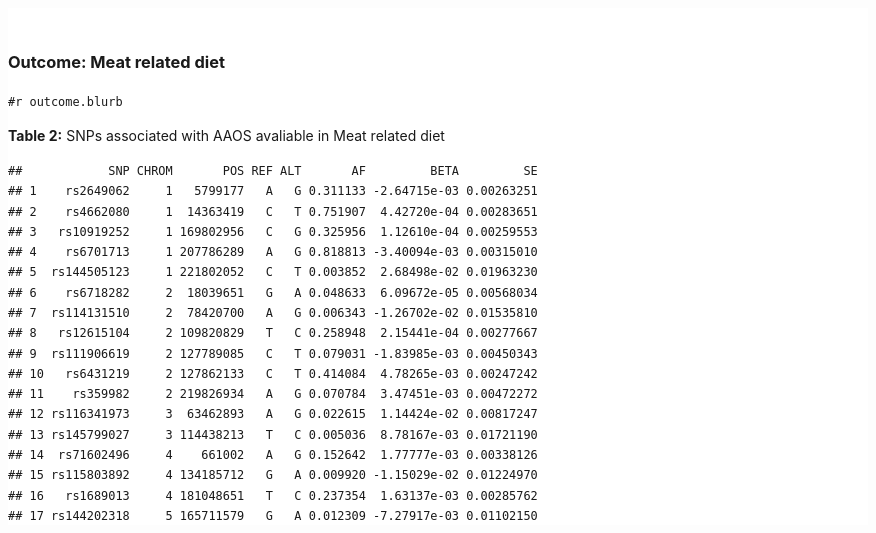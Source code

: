 <br>

### Outcome: Meat related diet

`#r outcome.blurb` <br>

**Table 2:** SNPs associated with AAOS avaliable in Meat related diet

    ##            SNP CHROM       POS REF ALT       AF         BETA         SE
    ## 1    rs2649062     1   5799177   A   G 0.311133 -2.64715e-03 0.00263251
    ## 2    rs4662080     1  14363419   C   T 0.751907  4.42720e-04 0.00283651
    ## 3   rs10919252     1 169802956   C   G 0.325956  1.12610e-04 0.00259553
    ## 4    rs6701713     1 207786289   A   G 0.818813 -3.40094e-03 0.00315010
    ## 5  rs144505123     1 221802052   C   T 0.003852  2.68498e-02 0.01963230
    ## 6    rs6718282     2  18039651   G   A 0.048633  6.09672e-05 0.00568034
    ## 7  rs114131510     2  78420700   A   G 0.006343 -1.26702e-02 0.01535810
    ## 8   rs12615104     2 109820829   T   C 0.258948  2.15441e-04 0.00277667
    ## 9  rs111906619     2 127789085   C   T 0.079031 -1.83985e-03 0.00450343
    ## 10   rs6431219     2 127862133   C   T 0.414084  4.78265e-03 0.00247242
    ## 11    rs359982     2 219826934   A   G 0.070784  3.47451e-03 0.00472272
    ## 12 rs116341973     3  63462893   A   G 0.022615  1.14424e-02 0.00817247
    ## 13 rs145799027     3 114438213   T   C 0.005036  8.78167e-03 0.01721190
    ## 14  rs71602496     4    661002   A   G 0.152642  1.77777e-03 0.00338126
    ## 15 rs115803892     4 134185712   G   A 0.009920 -1.15029e-02 0.01224970
    ## 16   rs1689013     4 181048651   T   C 0.237354  1.63137e-03 0.00285762
    ## 17 rs144202318     5 165711579   G   A 0.012309 -7.27917e-03 0.01102150
